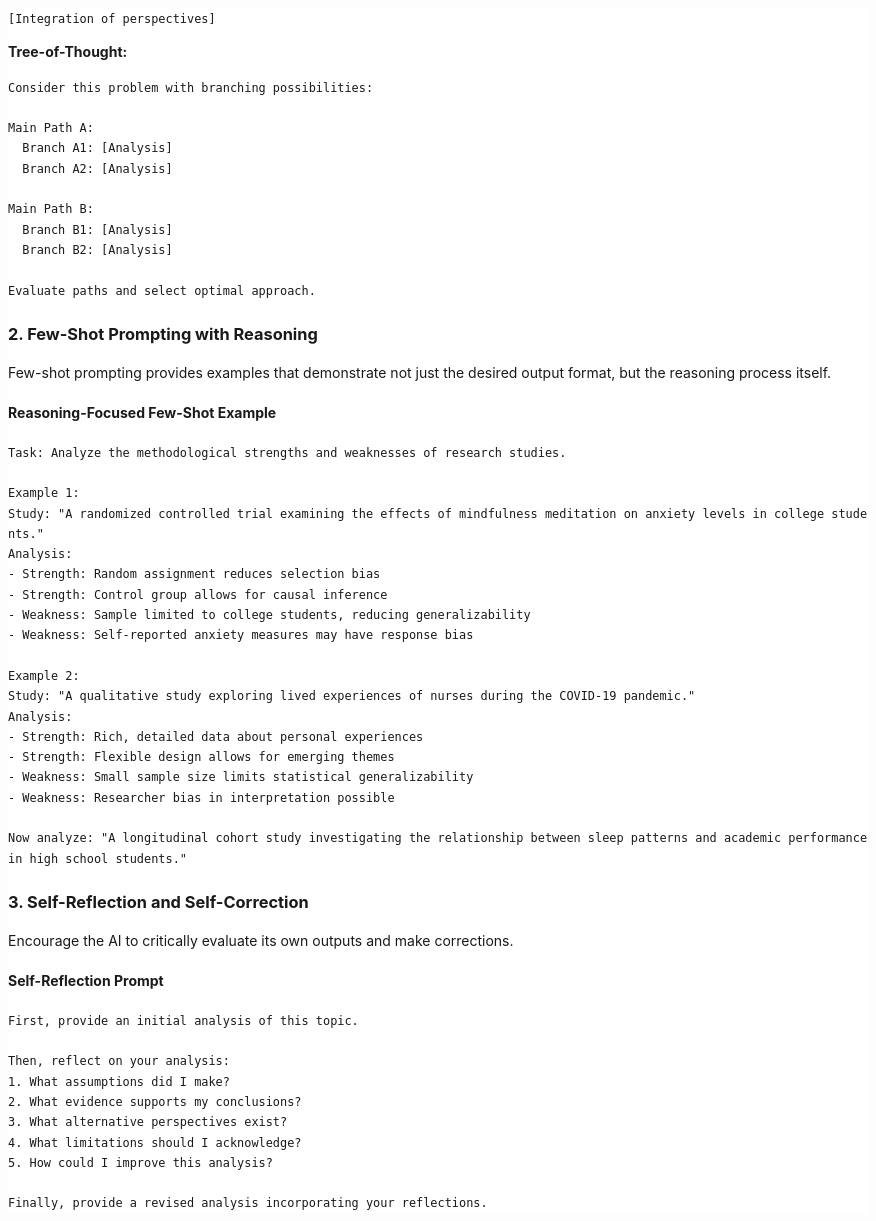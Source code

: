 ```
[Integration of perspectives]
```

**Tree-of-Thought:**
```
Consider this problem with branching possibilities:

Main Path A:
  Branch A1: [Analysis]
  Branch A2: [Analysis]

Main Path B:
  Branch B1: [Analysis]
  Branch B2: [Analysis]

Evaluate paths and select optimal approach.
```

### 2. Few-Shot Prompting with Reasoning

Few-shot prompting provides examples that demonstrate not just the desired output format, but the reasoning process itself.

#### Reasoning-Focused Few-Shot Example
```
Task: Analyze the methodological strengths and weaknesses of research studies.

Example 1:
Study: "A randomized controlled trial examining the effects of mindfulness meditation on anxiety levels in college students."
Analysis:
- Strength: Random assignment reduces selection bias
- Strength: Control group allows for causal inference
- Weakness: Sample limited to college students, reducing generalizability
- Weakness: Self-reported anxiety measures may have response bias

Example 2:
Study: "A qualitative study exploring lived experiences of nurses during the COVID-19 pandemic."
Analysis:
- Strength: Rich, detailed data about personal experiences
- Strength: Flexible design allows for emerging themes
- Weakness: Small sample size limits statistical generalizability
- Weakness: Researcher bias in interpretation possible

Now analyze: "A longitudinal cohort study investigating the relationship between sleep patterns and academic performance in high school students."
```

### 3. Self-Reflection and Self-Correction

Encourage the AI to critically evaluate its own outputs and make corrections.

#### Self-Reflection Prompt
```
First, provide an initial analysis of this topic.

Then, reflect on your analysis:
1. What assumptions did I make?
2. What evidence supports my conclusions?
3. What alternative perspectives exist?
4. What limitations should I acknowledge?
5. How could I improve this analysis?

Finally, provide a revised analysis incorporating your reflections.
```
